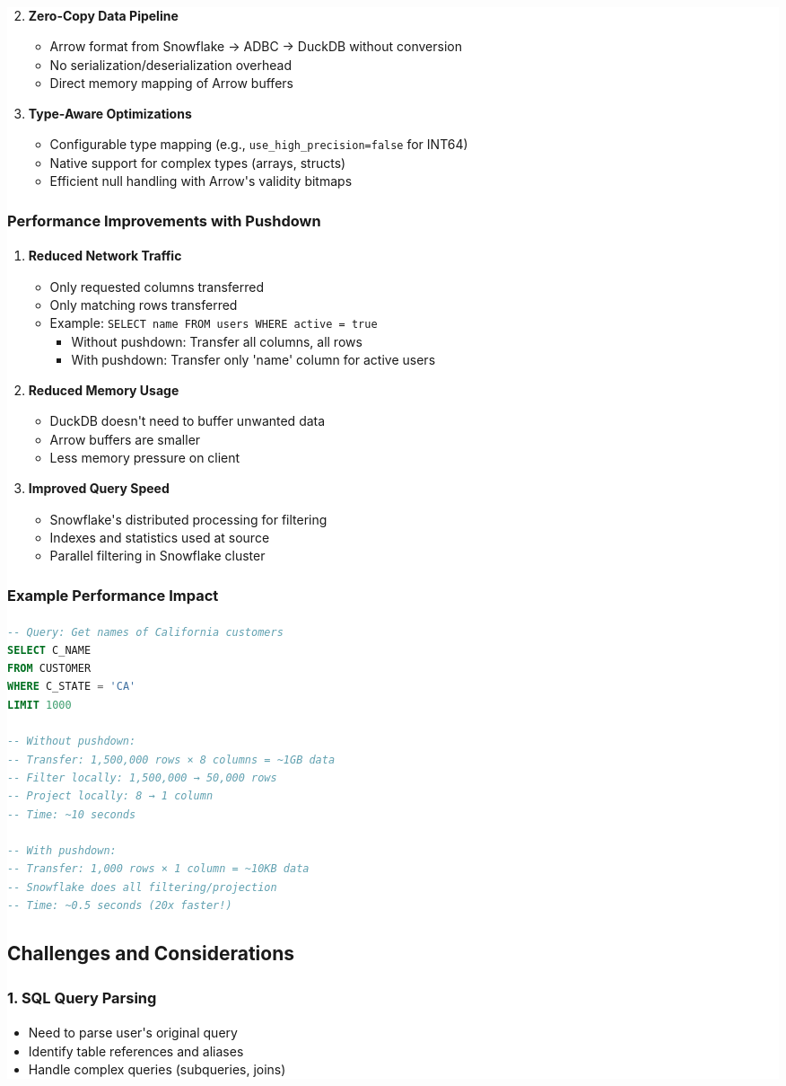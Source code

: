 2. **Zero-Copy Data Pipeline**
   - Arrow format from Snowflake → ADBC → DuckDB without conversion
   - No serialization/deserialization overhead
   - Direct memory mapping of Arrow buffers

3. **Type-Aware Optimizations**
   - Configurable type mapping (e.g., `use_high_precision=false` for INT64)
   - Native support for complex types (arrays, structs)
   - Efficient null handling with Arrow's validity bitmaps

### Performance Improvements with Pushdown

1. **Reduced Network Traffic**
   - Only requested columns transferred
   - Only matching rows transferred
   - Example: `SELECT name FROM users WHERE active = true`
     - Without pushdown: Transfer all columns, all rows
     - With pushdown: Transfer only 'name' column for active users

2. **Reduced Memory Usage**
   - DuckDB doesn't need to buffer unwanted data
   - Arrow buffers are smaller
   - Less memory pressure on client

3. **Improved Query Speed**
   - Snowflake's distributed processing for filtering
   - Indexes and statistics used at source
   - Parallel filtering in Snowflake cluster

### Example Performance Impact

```sql
-- Query: Get names of California customers
SELECT C_NAME 
FROM CUSTOMER 
WHERE C_STATE = 'CA' 
LIMIT 1000

-- Without pushdown:
-- Transfer: 1,500,000 rows × 8 columns = ~1GB data
-- Filter locally: 1,500,000 → 50,000 rows
-- Project locally: 8 → 1 column
-- Time: ~10 seconds

-- With pushdown:
-- Transfer: 1,000 rows × 1 column = ~10KB data  
-- Snowflake does all filtering/projection
-- Time: ~0.5 seconds (20x faster!)
```

## Challenges and Considerations

### 1. SQL Query Parsing
- Need to parse user's original query
- Identify table references and aliases
- Handle complex queries (subqueries, joins)
